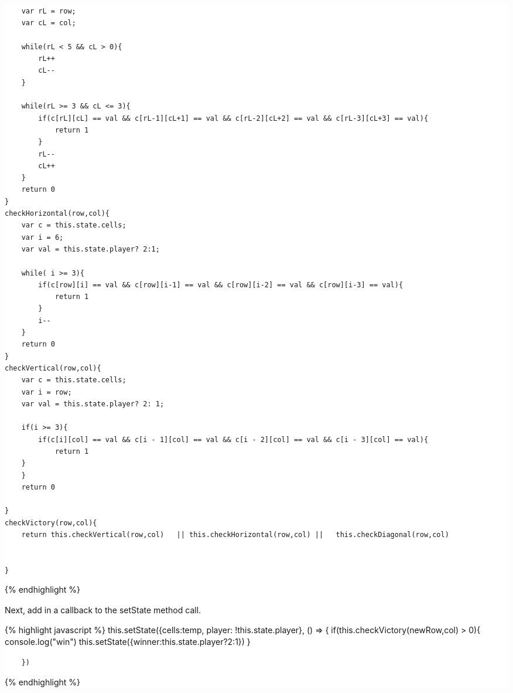         var rL = row;
        var cL = col;

        while(rL < 5 && cL > 0){
            rL++
            cL--
        }

        while(rL >= 3 && cL <= 3){
            if(c[rL][cL] == val && c[rL-1][cL+1] == val && c[rL-2][cL+2] == val && c[rL-3][cL+3] == val){
                return 1
            }
            rL--
            cL++
        }
        return 0
    }
    checkHorizontal(row,col){
        var c = this.state.cells;
        var i = 6;
        var val = this.state.player? 2:1;

        while( i >= 3){
            if(c[row][i] == val && c[row][i-1] == val && c[row][i-2] == val && c[row][i-3] == val){
                return 1
            }
            i--
        }
        return 0
    }
    checkVertical(row,col){
        var c = this.state.cells;
        var i = row;
        var val = this.state.player? 2: 1;

        if(i >= 3){
            if(c[i][col] == val && c[i - 1][col] == val && c[i - 2][col] == val && c[i - 3][col] == val){
                return 1
        }
        }
        return 0

    }
    checkVictory(row,col){
        return this.checkVertical(row,col)   || this.checkHorizontal(row,col) ||   this.checkDiagonal(row,col)


    }
{% endhighlight %}
    
Next, add in a callback to the setState method call.

{% highlight javascript %}
        this.setState({cells:temp, player: !this.state.player}, () => {
            if(this.checkVictory(newRow,col) > 0){
                console.log("win")
                this.setState({winner:this.state.player?2:1})
            }


        })
{% endhighlight %}
